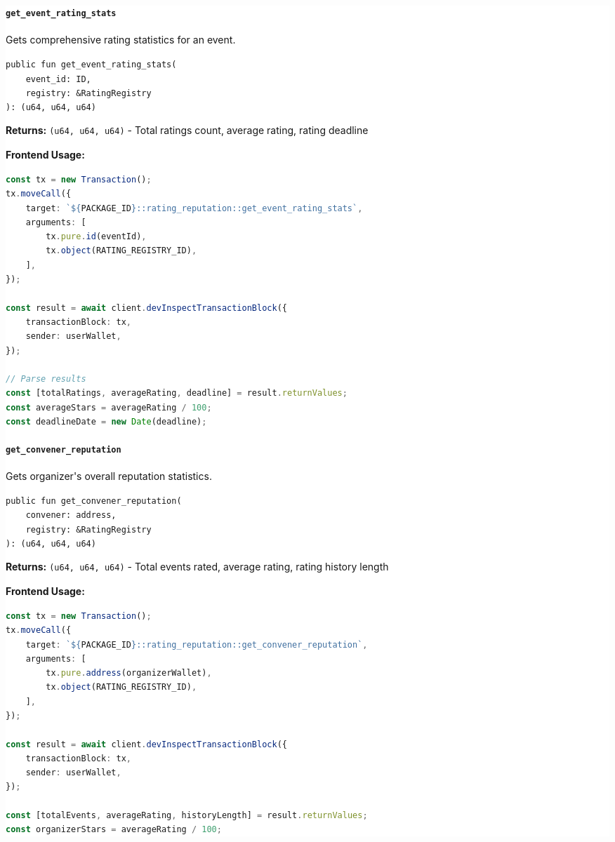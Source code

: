 #### `get_event_rating_stats`
Gets comprehensive rating statistics for an event.

```move
public fun get_event_rating_stats(
    event_id: ID,
    registry: &RatingRegistry
): (u64, u64, u64)
```

**Returns:** `(u64, u64, u64)` - Total ratings count, average rating, rating deadline

**Frontend Usage:**
```typescript
const tx = new Transaction();
tx.moveCall({
    target: `${PACKAGE_ID}::rating_reputation::get_event_rating_stats`,
    arguments: [
        tx.pure.id(eventId),
        tx.object(RATING_REGISTRY_ID),
    ],
});

const result = await client.devInspectTransactionBlock({
    transactionBlock: tx,
    sender: userWallet,
});

// Parse results
const [totalRatings, averageRating, deadline] = result.returnValues;
const averageStars = averageRating / 100;
const deadlineDate = new Date(deadline);
```

#### `get_convener_reputation`
Gets organizer's overall reputation statistics.

```move
public fun get_convener_reputation(
    convener: address,
    registry: &RatingRegistry
): (u64, u64, u64)
```

**Returns:** `(u64, u64, u64)` - Total events rated, average rating, rating history length

**Frontend Usage:**
```typescript
const tx = new Transaction();
tx.moveCall({
    target: `${PACKAGE_ID}::rating_reputation::get_convener_reputation`,
    arguments: [
        tx.pure.address(organizerWallet),
        tx.object(RATING_REGISTRY_ID),
    ],
});

const result = await client.devInspectTransactionBlock({
    transactionBlock: tx,
    sender: userWallet,
});

const [totalEvents, averageRating, historyLength] = result.returnValues;
const organizerStars = averageRating / 100;
```
